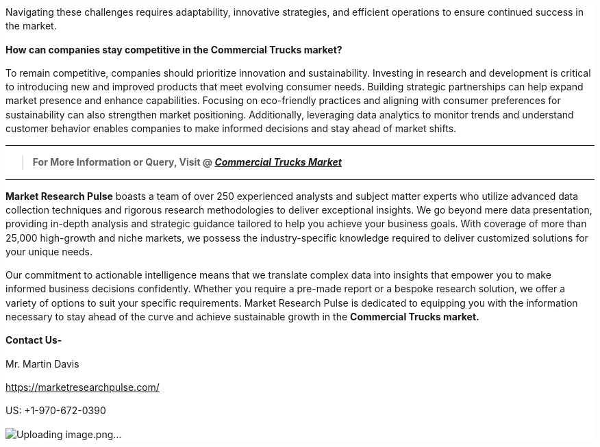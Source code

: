 Navigating these challenges requires adaptability, innovative strategies, and efficient operations to ensure continued success in the market.</p><p><strong>How can companies stay competitive in the Commercial Trucks market?</strong></p><p>To remain competitive, companies should prioritize innovation and sustainability. Investing in research and development is critical to introducing new and improved products that meet evolving consumer needs. Building strategic partnerships can help expand market presence and enhance capabilities. Focusing on eco-friendly practices and aligning with consumer preferences for sustainability can also strengthen market positioning. Additionally, leveraging data analytics to monitor trends and understand customer behavior enables companies to make informed decisions and stay ahead of market shifts.</p><hr /><blockquote><p><strong>For More Information or Query, Visit @&nbsp;<em><a href="https://marketresearchpulse.com/report/119827/commercial-trucks-market?utm_source=Linkedin&utm_medium=021">Commercial Trucks Market</a></em></strong></p></blockquote><hr /><p><strong>Market Research Pulse</strong> boasts a team of over 250 experienced analysts and subject matter experts who utilize advanced data collection techniques and rigorous research methodologies to deliver exceptional insights. We go beyond mere data presentation, providing in-depth analysis and strategic guidance tailored to help you achieve your business goals. With coverage of more than 25,000 high-growth and niche markets, we possess the industry-specific knowledge required to deliver customized solutions for your unique needs.</p><p>Our commitment to actionable intelligence means that we translate complex data into insights that empower you to make informed business decisions confidently. Whether you require a pre-made report or a bespoke research solution, we offer a variety of options to suit your specific requirements. Market Research Pulse is dedicated to equipping you with the information necessary to stay ahead of the curve and achieve sustainable growth in the <strong>Commercial Trucks market.</strong></p><p><strong>Contact Us-</strong></p><p>Mr. Martin Davis</p><p>https://marketresearchpulse.com/</p><p>US: +1-970-672-0390</p>
![Uploading image.png…]()
